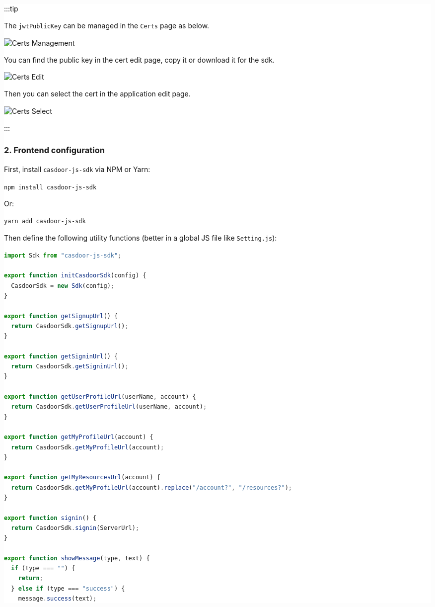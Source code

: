 :::tip

The `jwtPublicKey` can be managed in the `Certs` page as below.

![Certs Management](/img/how-to-connect/sdk/howto_cert_list.png)

You can find the public key in the cert edit page, copy it or download it for the sdk.

![Certs Edit](/img/how-to-connect/sdk/howto_cert_edit.png)

Then you can select the cert in the application edit page.

![Certs Select](/img/how-to-connect/sdk/howto_cert_select.png)

:::

### 2. Frontend configuration

First, install `casdoor-js-sdk` via NPM or Yarn:

```shell
npm install casdoor-js-sdk
```

Or:

```shell
yarn add casdoor-js-sdk
```

Then define the following utility functions (better in a global JS file like `Setting.js`):

```js
import Sdk from "casdoor-js-sdk";

export function initCasdoorSdk(config) {
  CasdoorSdk = new Sdk(config);
}

export function getSignupUrl() {
  return CasdoorSdk.getSignupUrl();
}

export function getSigninUrl() {
  return CasdoorSdk.getSigninUrl();
}

export function getUserProfileUrl(userName, account) {
  return CasdoorSdk.getUserProfileUrl(userName, account);
}

export function getMyProfileUrl(account) {
  return CasdoorSdk.getMyProfileUrl(account);
}

export function getMyResourcesUrl(account) {
  return CasdoorSdk.getMyProfileUrl(account).replace("/account?", "/resources?");
}

export function signin() {
  return CasdoorSdk.signin(ServerUrl);
}

export function showMessage(type, text) {
  if (type === "") {
    return;
  } else if (type === "success") {
    message.success(text);
```